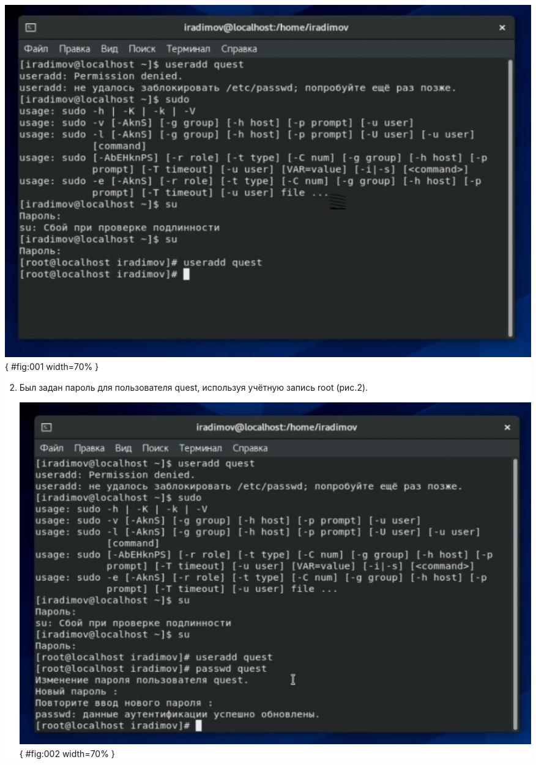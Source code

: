    ![рис.1. Создание новой ученой записи.](images/1.jpg){ #fig:001 width=70% }

2. Был задан пароль для пользователя quest, используя учётную запись root (рис.2).

   ![рис.2. Задание пароля для quest.](images/2.jpg){ #fig:002 width=70% }
